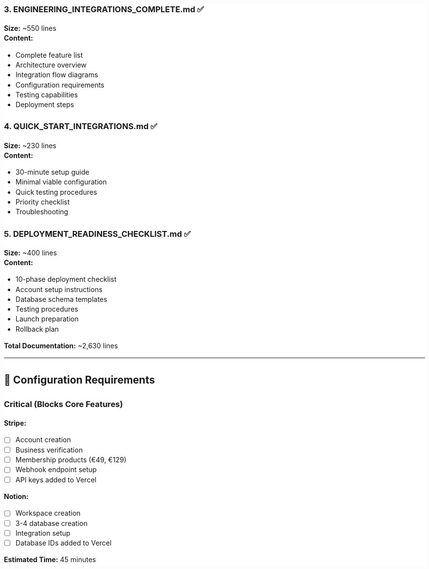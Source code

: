 ### 3. ENGINEERING_INTEGRATIONS_COMPLETE.md ✅
**Size:** ~550 lines  
**Content:**
- Complete feature list
- Architecture overview
- Integration flow diagrams
- Configuration requirements
- Testing capabilities
- Deployment steps

### 4. QUICK_START_INTEGRATIONS.md ✅
**Size:** ~230 lines  
**Content:**
- 30-minute setup guide
- Minimal viable configuration
- Quick testing procedures
- Priority checklist
- Troubleshooting

### 5. DEPLOYMENT_READINESS_CHECKLIST.md ✅
**Size:** ~400 lines  
**Content:**
- 10-phase deployment checklist
- Account setup instructions
- Database schema templates
- Testing procedures
- Launch preparation
- Rollback plan

**Total Documentation:** ~2,630 lines

---

## 🎯 Configuration Requirements

### Critical (Blocks Core Features)

**Stripe:**
- [ ] Account creation
- [ ] Business verification
- [ ] Membership products (€49, €129)
- [ ] Webhook endpoint setup
- [ ] API keys added to Vercel

**Notion:**
- [ ] Workspace creation
- [ ] 3-4 database creation
- [ ] Integration setup
- [ ] Database IDs added to Vercel

**Estimated Time:** 45 minutes
